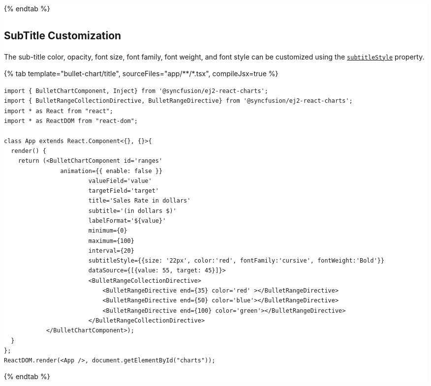 {% endtab %}

## SubTitle Customization

The sub-title color, opacity, font size, font family, font weight, and font style can be customized using the [`subtitleStyle`](https://ej2.syncfusion.com/react/documentation/api/bullet-chart/#subtitlestyle) property.

{% tab template="bullet-chart/title", sourceFiles="app/**/*.tsx", compileJsx=true %}

```tsx
import { BulletChartComponent, Inject} from '@syncfusion/ej2-react-charts';
import { BulletRangeCollectionDirective, BulletRangeDirective} from '@syncfusion/ej2-react-charts';
import * as React from "react";
import * as ReactDOM from "react-dom";

class App extends React.Component<{}, {}>{
  render() {
    return (<BulletChartComponent id='ranges'
                animation={{ enable: false }}
                        valueField='value'
                        targetField='target'
                        title='Sales Rate in dollars'
                        subtitle='(in dollars $)'
                        labelFormat='${value}'
                        minimum={0}
                        maximum={100}
                        interval={20}
                        subtitleStyle={{size: '22px', color:'red', fontFamily:'cursive', fontWeight:'Bold'}}
                        dataSource={[{value: 55, target: 45}]}>
                        <BulletRangeCollectionDirective>
                            <BulletRangeDirective end={35} color='red' ></BulletRangeDirective>
                            <BulletRangeDirective end={50} color='blue'></BulletRangeDirective>
                            <BulletRangeDirective end={100} color='green'></BulletRangeDirective>
                        </BulletRangeCollectionDirective>
            </BulletChartComponent>);
  }
};
ReactDOM.render(<App />, document.getElementById("charts"));
```

{% endtab %}